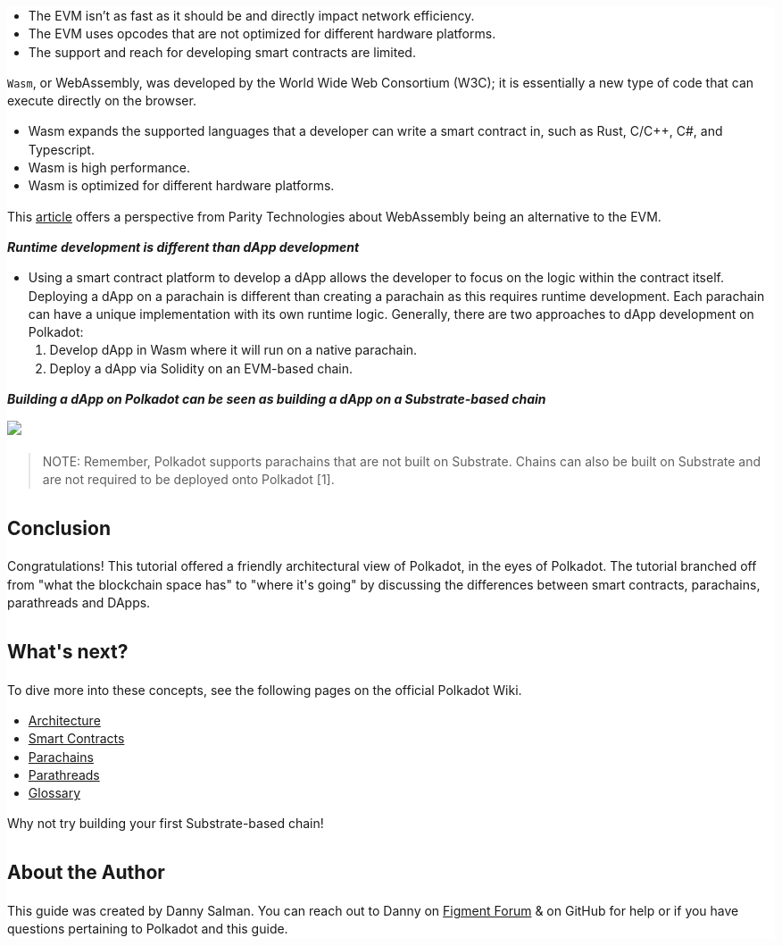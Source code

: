 * The EVM isn’t as fast as it should be and directly impact network efficiency.
* The EVM uses opcodes that are not optimized for different hardware platforms.
* The support and reach for developing smart contracts are limited.

`Wasm`, or WebAssembly, was developed by the World Wide Web Consortium \(W3C\); it is essentially a new type of code that can execute directly on the browser.

* Wasm expands the supported languages that a developer can write a smart contract in, such as Rust, C/C++, C\#, and Typescript.
* Wasm is high performance.
* Wasm is optimized for different hardware platforms.

This [article](https://www.parity.io/wasm-smart-contract-development/#:~:text=While%20Wasm%20itself%20benefits%20from,and%20interact%20with%20the%20blockchain) offers a perspective from Parity Technologies about WebAssembly being an alternative to the EVM.

_**Runtime development is different than dApp development**_

* Using a smart contract platform to develop a dApp allows the developer to focus on the logic within the contract itself. Deploying a dApp on a parachain is different than creating a parachain as this requires runtime development. Each parachain can have a unique implementation with its own runtime logic. Generally, there are two approaches to dApp development on Polkadot:
  1. Develop dApp in Wasm where it will run on a native parachain.
  2. Deploy a dApp via Solidity on an EVM-based chain.

_**Building a dApp on Polkadot can be seen as building a dApp on a Substrate-based chain**_

![](https://github.com/figment-networks/datahub-learn/raw/master/assets/parachains-substrate-polkadot-venn-diagram-1.png)

> NOTE: Remember, Polkadot supports parachains that are not built on Substrate. Chains can also be built on Substrate and are not required to be deployed onto Polkadot \[1\].

## **Conclusion**

Congratulations! This tutorial offered a friendly architectural view of Polkadot, in the eyes of Polkadot. The tutorial branched off from "what the blockchain space has" to "where it's going" by discussing the differences between smart contracts, parachains, parathreads and DApps.

## **What's next?**

To dive more into these concepts, see the following pages on the official Polkadot Wiki.

* [Architecture](https://wiki.polkadot.network/docs/en/learn-architecture)
* [Smart Contracts](https://wiki.polkadot.network/docs/en/build-smart-contracts)
* [Parachains](https://wiki.polkadot.network/docs/en/learn-parachains)
* [Parathreads](https://wiki.polkadot.network/docs/en/learn-parathreads)
* [Glossary](https://wiki.polkadot.network/docs/en/glossary)

Why not try building your first Substrate-based chain!

## **About the Author**

This guide was created by Danny Salman. You can reach out to Danny on [Figment Forum](https://community.figment.io/u/salman.danny03/) & on GitHub for help or if you have questions pertaining to Polkadot and this guide.
